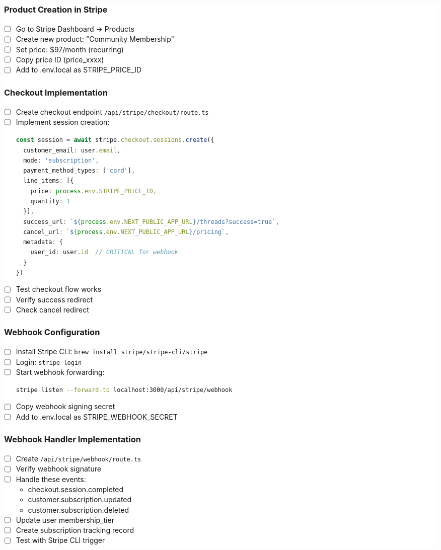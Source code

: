 ### Product Creation in Stripe
- [ ] Go to Stripe Dashboard → Products
- [ ] Create new product: "Community Membership"
- [ ] Set price: $97/month (recurring)
- [ ] Copy price ID (price_xxxx)
- [ ] Add to .env.local as STRIPE_PRICE_ID

### Checkout Implementation
- [ ] Create checkout endpoint `/api/stripe/checkout/route.ts`
- [ ] Implement session creation:
  ```typescript
  const session = await stripe.checkout.sessions.create({
    customer_email: user.email,
    mode: 'subscription',
    payment_method_types: ['card'],
    line_items: [{
      price: process.env.STRIPE_PRICE_ID,
      quantity: 1
    }],
    success_url: `${process.env.NEXT_PUBLIC_APP_URL}/threads?success=true`,
    cancel_url: `${process.env.NEXT_PUBLIC_APP_URL}/pricing`,
    metadata: {
      user_id: user.id  // CRITICAL for webhook
    }
  })
  ```
- [ ] Test checkout flow works
- [ ] Verify success redirect
- [ ] Check cancel redirect

### Webhook Configuration
- [ ] Install Stripe CLI: `brew install stripe/stripe-cli/stripe`
- [ ] Login: `stripe login`
- [ ] Start webhook forwarding:
  ```bash
  stripe listen --forward-to localhost:3000/api/stripe/webhook
  ```
- [ ] Copy webhook signing secret
- [ ] Add to .env.local as STRIPE_WEBHOOK_SECRET

### Webhook Handler Implementation
- [ ] Create `/api/stripe/webhook/route.ts`
- [ ] Verify webhook signature
- [ ] Handle these events:
  - checkout.session.completed
  - customer.subscription.updated
  - customer.subscription.deleted
- [ ] Update user membership_tier
- [ ] Create subscription tracking record
- [ ] Test with Stripe CLI trigger
